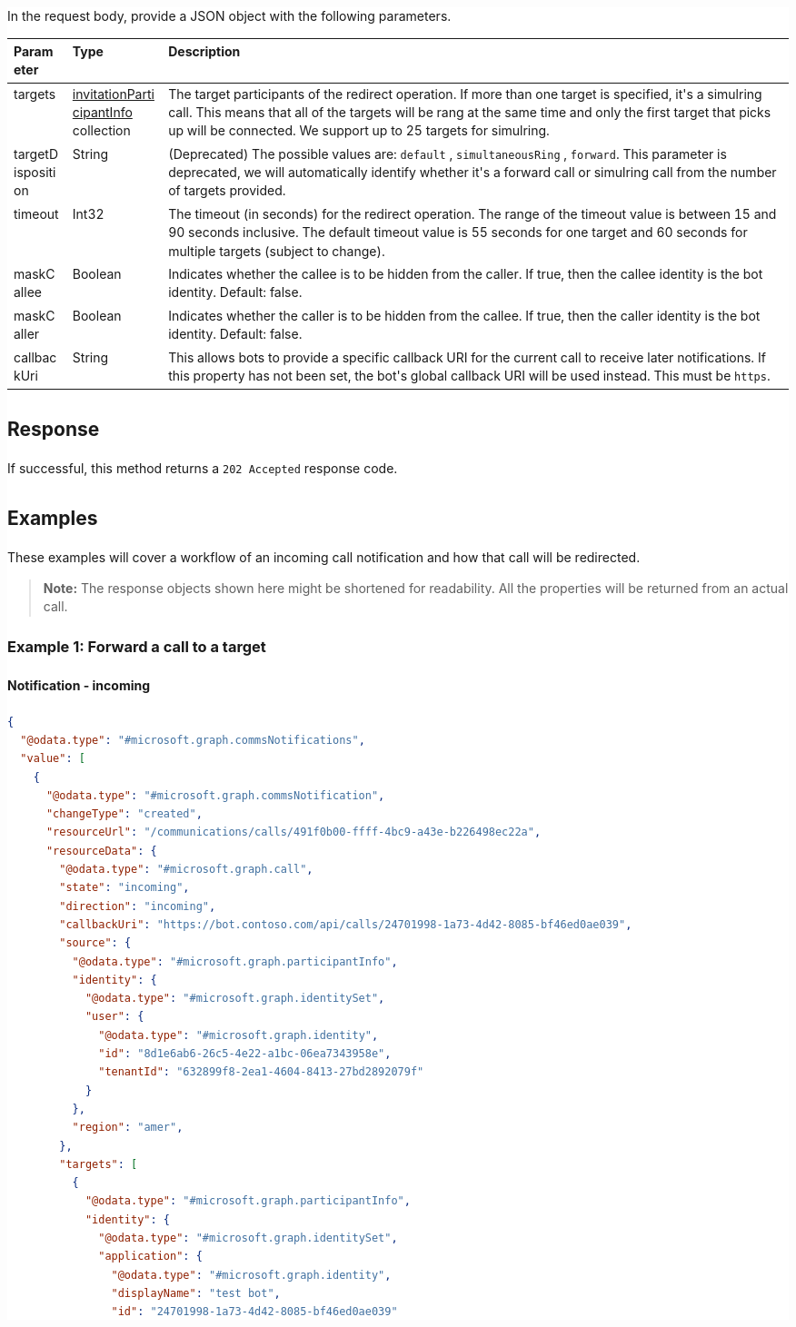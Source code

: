 In the request body, provide a JSON object with the following parameters.

| Parameter      | Type    |Description|
|:---------------|:--------|:----------|
|targets|[invitationParticipantInfo](../resources/invitationparticipantinfo.md) collection|The target participants of the redirect operation. If more than one target is specified, it's a simulring call. This means that all of the targets will be rang at the same time and only the first target that picks up will be connected. We support up to 25 targets for simulring.
|targetDisposition|String|(Deprecated) The possible values are: `default` , `simultaneousRing` , `forward`. This parameter is deprecated, we will automatically identify whether it's a forward call or simulring call from the number of targets provided.|
|timeout|Int32|The timeout (in seconds) for the redirect operation. The range of the timeout value is between 15 and 90 seconds inclusive. The default timeout value is 55 seconds for one target and 60 seconds for multiple targets (subject to change). |
|maskCallee|Boolean|Indicates whether the callee is to be hidden from the caller. If true, then the callee identity is the bot identity. Default: false.|
|maskCaller|Boolean|Indicates whether the caller is to be hidden from the callee. If true, then the caller identity is the bot identity. Default: false.|
|callbackUri|String|This allows bots to provide a specific callback URI for the current call to receive later notifications. If this property has not been set, the bot's global callback URI will be used instead. This must be `https`.|

## Response
If successful, this method returns a `202 Accepted` response code.

## Examples
These examples will cover a workflow of an incoming call notification and how that call will be redirected.

> **Note:** The response objects shown here might be shortened for readability. All the properties will be returned from an actual call.

### Example 1: Forward a call to a target

#### Notification - incoming

``` json
{
  "@odata.type": "#microsoft.graph.commsNotifications",
  "value": [
    {
      "@odata.type": "#microsoft.graph.commsNotification",
      "changeType": "created",
      "resourceUrl": "/communications/calls/491f0b00-ffff-4bc9-a43e-b226498ec22a",
      "resourceData": {
        "@odata.type": "#microsoft.graph.call",
        "state": "incoming",
        "direction": "incoming",
        "callbackUri": "https://bot.contoso.com/api/calls/24701998-1a73-4d42-8085-bf46ed0ae039",
        "source": {
          "@odata.type": "#microsoft.graph.participantInfo",
          "identity": {
            "@odata.type": "#microsoft.graph.identitySet",
            "user": {
              "@odata.type": "#microsoft.graph.identity",
              "id": "8d1e6ab6-26c5-4e22-a1bc-06ea7343958e",
              "tenantId": "632899f8-2ea1-4604-8413-27bd2892079f"
            }
          },
          "region": "amer",
        },
        "targets": [
          {
            "@odata.type": "#microsoft.graph.participantInfo",
            "identity": {
              "@odata.type": "#microsoft.graph.identitySet",
              "application": {
                "@odata.type": "#microsoft.graph.identity",
                "displayName": "test bot",
                "id": "24701998-1a73-4d42-8085-bf46ed0ae039"
```